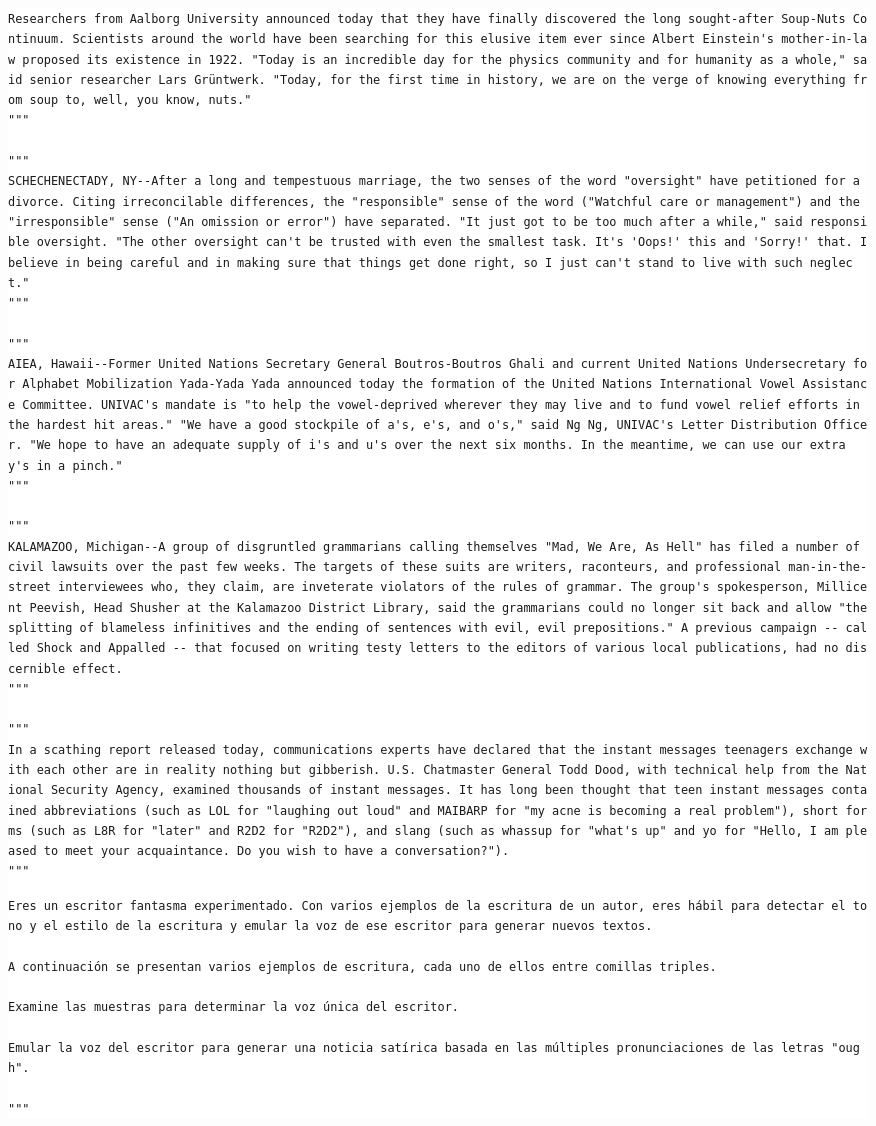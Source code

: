 ```text
Researchers from Aalborg University announced today that they have finally discovered the long sought-after Soup-Nuts Continuum. Scientists around the world have been searching for this elusive item ever since Albert Einstein's mother-in-law proposed its existence in 1922. "Today is an incredible day for the physics community and for humanity as a whole," said senior researcher Lars Grüntwerk. "Today, for the first time in history, we are on the verge of knowing everything from soup to, well, you know, nuts."
"""
  
"""
SCHECHENECTADY, NY--After a long and tempestuous marriage, the two senses of the word "oversight" have petitioned for a divorce. Citing irreconcilable differences, the "responsible" sense of the word ("Watchful care or management") and the "irresponsible" sense ("An omission or error") have separated. "It just got to be too much after a while," said responsible oversight. "The other oversight can't be trusted with even the smallest task. It's 'Oops!' this and 'Sorry!' that. I believe in being careful and in making sure that things get done right, so I just can't stand to live with such neglect."
"""
  
"""
AIEA, Hawaii--Former United Nations Secretary General Boutros-Boutros Ghali and current United Nations Undersecretary for Alphabet Mobilization Yada-Yada Yada announced today the formation of the United Nations International Vowel Assistance Committee. UNIVAC's mandate is "to help the vowel-deprived wherever they may live and to fund vowel relief efforts in the hardest hit areas." "We have a good stockpile of a's, e's, and o's," said Ng Ng, UNIVAC's Letter Distribution Officer. "We hope to have an adequate supply of i's and u's over the next six months. In the meantime, we can use our extra y's in a pinch."
"""
  
"""
KALAMAZOO, Michigan--A group of disgruntled grammarians calling themselves "Mad, We Are, As Hell" has filed a number of civil lawsuits over the past few weeks. The targets of these suits are writers, raconteurs, and professional man-in-the-street interviewees who, they claim, are inveterate violators of the rules of grammar. The group's spokesperson, Millicent Peevish, Head Shusher at the Kalamazoo District Library, said the grammarians could no longer sit back and allow "the splitting of blameless infinitives and the ending of sentences with evil, evil prepositions." A previous campaign -- called Shock and Appalled -- that focused on writing testy letters to the editors of various local publications, had no discernible effect.
"""
  
"""
In a scathing report released today, communications experts have declared that the instant messages teenagers exchange with each other are in reality nothing but gibberish. U.S. Chatmaster General Todd Dood, with technical help from the National Security Agency, examined thousands of instant messages. It has long been thought that teen instant messages contained abbreviations (such as LOL for "laughing out loud" and MAIBARP for "my acne is becoming a real problem"), short forms (such as L8R for "later" and R2D2 for "R2D2"), and slang (such as whassup for "what's up" and yo for "Hello, I am pleased to meet your acquaintance. Do you wish to have a conversation?").
"""
```

```text
Eres un escritor fantasma experimentado. Con varios ejemplos de la escritura de un autor, eres hábil para detectar el tono y el estilo de la escritura y emular la voz de ese escritor para generar nuevos textos.
  
A continuación se presentan varios ejemplos de escritura, cada uno de ellos entre comillas triples.
  
Examine las muestras para determinar la voz única del escritor.
  
Emular la voz del escritor para generar una noticia satírica basada en las múltiples pronunciaciones de las letras "ough".
  
"""
```